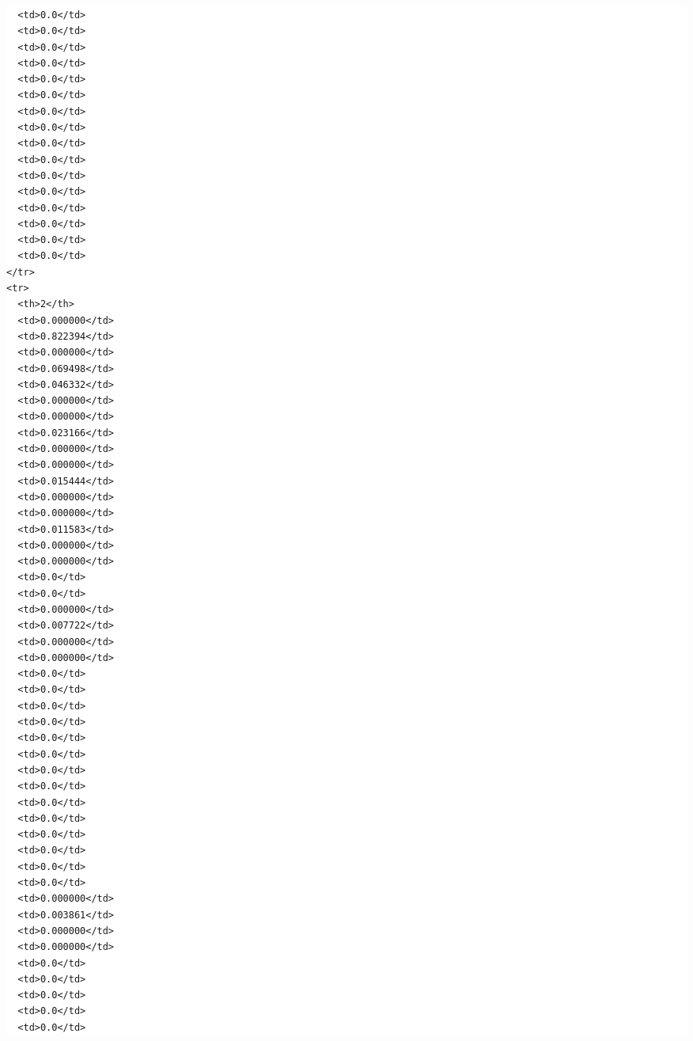       <td>0.0</td>
      <td>0.0</td>
      <td>0.0</td>
      <td>0.0</td>
      <td>0.0</td>
      <td>0.0</td>
      <td>0.0</td>
      <td>0.0</td>
      <td>0.0</td>
      <td>0.0</td>
      <td>0.0</td>
      <td>0.0</td>
      <td>0.0</td>
      <td>0.0</td>
      <td>0.0</td>
      <td>0.0</td>
    </tr>
    <tr>
      <th>2</th>
      <td>0.000000</td>
      <td>0.822394</td>
      <td>0.000000</td>
      <td>0.069498</td>
      <td>0.046332</td>
      <td>0.000000</td>
      <td>0.000000</td>
      <td>0.023166</td>
      <td>0.000000</td>
      <td>0.000000</td>
      <td>0.015444</td>
      <td>0.000000</td>
      <td>0.000000</td>
      <td>0.011583</td>
      <td>0.000000</td>
      <td>0.000000</td>
      <td>0.0</td>
      <td>0.0</td>
      <td>0.000000</td>
      <td>0.007722</td>
      <td>0.000000</td>
      <td>0.000000</td>
      <td>0.0</td>
      <td>0.0</td>
      <td>0.0</td>
      <td>0.0</td>
      <td>0.0</td>
      <td>0.0</td>
      <td>0.0</td>
      <td>0.0</td>
      <td>0.0</td>
      <td>0.0</td>
      <td>0.0</td>
      <td>0.0</td>
      <td>0.0</td>
      <td>0.0</td>
      <td>0.000000</td>
      <td>0.003861</td>
      <td>0.000000</td>
      <td>0.000000</td>
      <td>0.0</td>
      <td>0.0</td>
      <td>0.0</td>
      <td>0.0</td>
      <td>0.0</td>